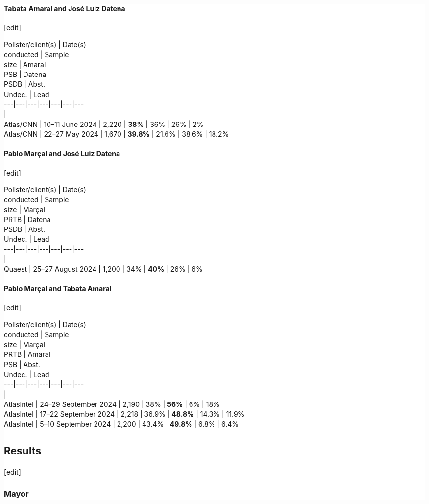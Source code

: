 #### Tabata Amaral and José Luiz Datena

[edit]

Pollster/client(s)  | Date(s)  
conducted  | Sample  
size  | Amaral  
PSB | Datena  
PSDB | Abst.  
Undec.  | Lead   
---|---|---|---|---|---|---  
|  
Atlas/CNN | 10–11 June 2024  | 2,220  | **38%** | 36%  | 26%  | 2%   
Atlas/CNN | 22–27 May 2024  | 1,670  | **39.8%** | 21.6%  | 38.6%  | 18.2%   
  
#### Pablo Marçal and José Luiz Datena

[edit]

Pollster/client(s)  | Date(s)  
conducted  | Sample  
size  | Marçal  
PRTB | Datena  
PSDB | Abst.  
Undec.  | Lead   
---|---|---|---|---|---|---  
|  
Quaest | 25–27 August 2024  | 1,200  | 34%  | **40%** | 26%  | 6%   
  
#### Pablo Marçal and Tabata Amaral

[edit]

Pollster/client(s)  | Date(s)  
conducted  | Sample  
size  | Marçal  
PRTB | Amaral  
PSB | Abst.  
Undec.  | Lead   
---|---|---|---|---|---|---  
|  
AtlasIntel | 24–29 September 2024  | 2,190  | 38%  | **56%** | 6%  | 18%   
AtlasIntel | 17–22 September 2024  | 2,218  | 36.9%  | **48.8%** | 14.3%  | 11.9%   
AtlasIntel | 5–10 September 2024  | 2,200  | 43.4%  | **49.8%** | 6.8%  | 6.4%   
  
  

## Results

[edit]

### Mayor
